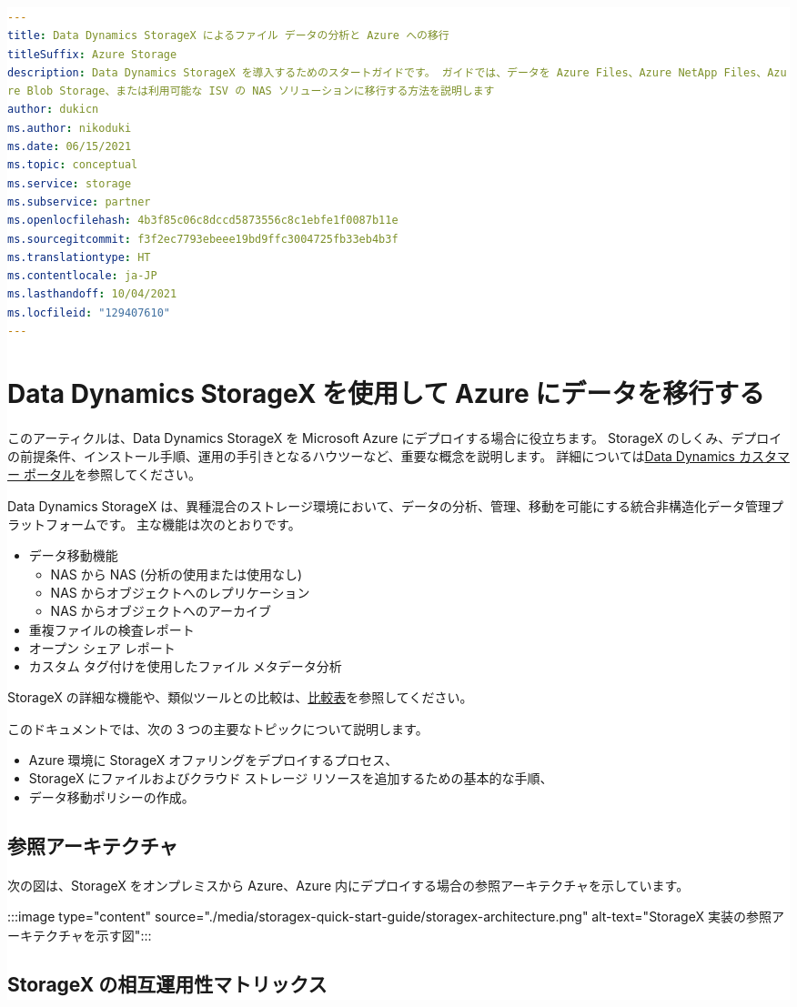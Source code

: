 ```yaml
---
title: Data Dynamics StorageX によるファイル データの分析と Azure への移行
titleSuffix: Azure Storage
description: Data Dynamics StorageX を導入するためのスタートガイドです。 ガイドでは、データを Azure Files、Azure NetApp Files、Azure Blob Storage、または利用可能な ISV の NAS ソリューションに移行する方法を説明します
author: dukicn
ms.author: nikoduki
ms.date: 06/15/2021
ms.topic: conceptual
ms.service: storage
ms.subservice: partner
ms.openlocfilehash: 4b3f85c06c8dccd5873556c8c1ebfe1f0087b11e
ms.sourcegitcommit: f3f2ec7793ebeee19bd9ffc3004725fb33eb4b3f
ms.translationtype: HT
ms.contentlocale: ja-JP
ms.lasthandoff: 10/04/2021
ms.locfileid: "129407610"
---
```

# <a name="migrate-data-to-azure-with-data-dynamics-storagex"></a>Data Dynamics StorageX を使用して Azure にデータを移行する

このアーティクルは、Data Dynamics StorageX を Microsoft Azure にデプロイする場合に役立ちます。 StorageX のしくみ、デプロイの前提条件、インストール手順、運用の手引きとなるハウツーなど、重要な概念を説明します。 詳細については[Data Dynamics カスタマー ポータル](https://www.datdynsupport.com/)を参照してください。

Data Dynamics StorageX は、異種混合のストレージ環境において、データの分析、管理、移動を可能にする統合非構造化データ管理プラットフォームです。 主な機能は次のとおりです。
- データ移動機能
    - NAS から NAS (分析の使用または使用なし)
    - NAS からオブジェクトへのレプリケーション
    - NAS からオブジェクトへのアーカイブ
- 重複ファイルの検査レポート
- オープン シェア レポート
- カスタム タグ付けを使用したファイル メタデータ分析
  
StorageX の詳細な機能や、類似ツールとの比較は、[比較表](./migration-tools-comparison.md)を参照してください。

このドキュメントでは、次の 3 つの主要なトピックについて説明します。
- Azure 環境に StorageX オファリングをデプロイするプロセス、
- StorageX にファイルおよびクラウド ストレージ リソースを追加するための基本的な手順、
- データ移動ポリシーの作成。

## <a name="reference-architecture"></a>参照アーキテクチャ

次の図は、StorageX をオンプレミスから Azure、Azure 内にデプロイする場合の参照アーキテクチャを示しています。

:::image type="content" source="./media/storagex-quick-start-guide/storagex-architecture.png" alt-text="StorageX 実装の参照アーキテクチャを示す図":::

## <a name="storagex-interoperability-matrix"></a>StorageX の相互運用性マトリックス
